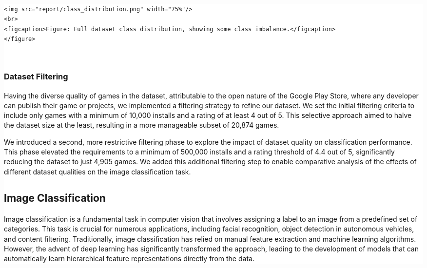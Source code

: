     <img src="report/class_distribution.png" width="75%"/>
    <br>
    <figcaption>Figure: Full dataset class distribution, showing some class imbalance.</figcaption>
    </figure>
</div>
&nbsp;


### Dataset Filtering

Having the diverse quality of games in the dataset, attributable to the open nature of the Google Play Store, where any developer can publish their game or projects, we implemented a filtering strategy to refine our dataset. We set the initial filtering criteria to include only games with a minimum of 10,000 installs and a rating of at least 4 out of 5. This selective approach aimed to halve the dataset size at the least, resulting in a more manageable subset of 20,874 games.

We introduced a second, more restrictive filtering phase to explore the impact of dataset quality on classification performance. This phase elevated the requirements to a minimum of 500,000 installs and a rating threshold of 4.4 out of 5, significantly reducing the dataset to just 4,905 games. We added this additional filtering step to enable comparative analysis of the effects of different dataset qualities on the image classification task.


## Image Classification

Image classification is a fundamental task in computer vision that involves assigning a label to an image from a predefined set of categories. This task is crucial for numerous applications, including facial recognition, object detection in autonomous vehicles, and content filtering. Traditionally, image classification has relied on manual feature extraction and machine learning algorithms. However, the advent of deep learning has significantly transformed the approach, leading to the development of models that can automatically learn hierarchical feature representations directly from the data.
